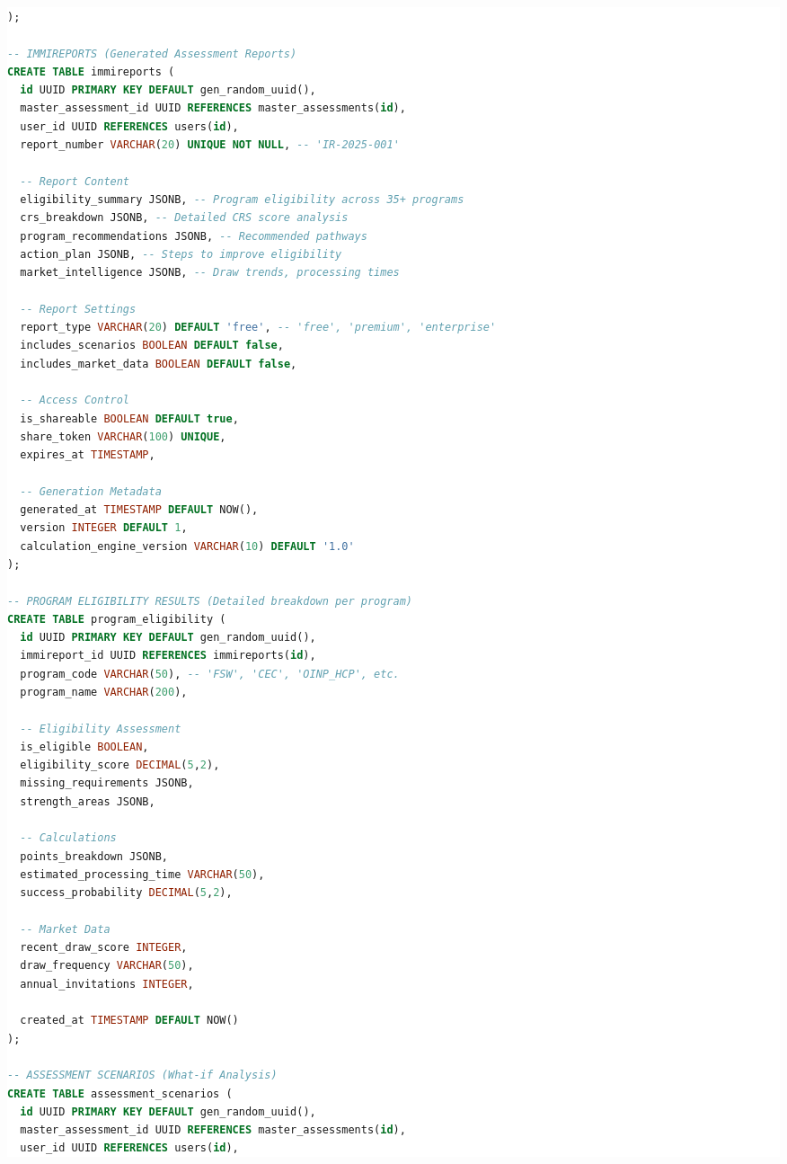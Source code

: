 ```sql
);

-- IMMIREPORTS (Generated Assessment Reports)
CREATE TABLE immireports (
  id UUID PRIMARY KEY DEFAULT gen_random_uuid(),
  master_assessment_id UUID REFERENCES master_assessments(id),
  user_id UUID REFERENCES users(id),
  report_number VARCHAR(20) UNIQUE NOT NULL, -- 'IR-2025-001'
  
  -- Report Content
  eligibility_summary JSONB, -- Program eligibility across 35+ programs
  crs_breakdown JSONB, -- Detailed CRS score analysis
  program_recommendations JSONB, -- Recommended pathways
  action_plan JSONB, -- Steps to improve eligibility
  market_intelligence JSONB, -- Draw trends, processing times
  
  -- Report Settings
  report_type VARCHAR(20) DEFAULT 'free', -- 'free', 'premium', 'enterprise'
  includes_scenarios BOOLEAN DEFAULT false,
  includes_market_data BOOLEAN DEFAULT false,
  
  -- Access Control
  is_shareable BOOLEAN DEFAULT true,
  share_token VARCHAR(100) UNIQUE,
  expires_at TIMESTAMP,
  
  -- Generation Metadata
  generated_at TIMESTAMP DEFAULT NOW(),
  version INTEGER DEFAULT 1,
  calculation_engine_version VARCHAR(10) DEFAULT '1.0'
);

-- PROGRAM ELIGIBILITY RESULTS (Detailed breakdown per program)
CREATE TABLE program_eligibility (
  id UUID PRIMARY KEY DEFAULT gen_random_uuid(),
  immireport_id UUID REFERENCES immireports(id),
  program_code VARCHAR(50), -- 'FSW', 'CEC', 'OINP_HCP', etc.
  program_name VARCHAR(200),
  
  -- Eligibility Assessment
  is_eligible BOOLEAN,
  eligibility_score DECIMAL(5,2),
  missing_requirements JSONB,
  strength_areas JSONB,
  
  -- Calculations
  points_breakdown JSONB,
  estimated_processing_time VARCHAR(50),
  success_probability DECIMAL(5,2),
  
  -- Market Data
  recent_draw_score INTEGER,
  draw_frequency VARCHAR(50),
  annual_invitations INTEGER,
  
  created_at TIMESTAMP DEFAULT NOW()
);

-- ASSESSMENT SCENARIOS (What-if Analysis)
CREATE TABLE assessment_scenarios (
  id UUID PRIMARY KEY DEFAULT gen_random_uuid(),
  master_assessment_id UUID REFERENCES master_assessments(id),
  user_id UUID REFERENCES users(id),
```